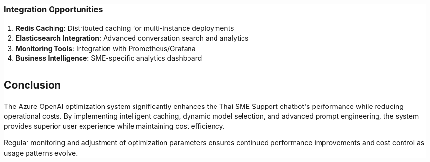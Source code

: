 ### Integration Opportunities

1. **Redis Caching**: Distributed caching for multi-instance deployments
2. **Elasticsearch Integration**: Advanced conversation search and analytics
3. **Monitoring Tools**: Integration with Prometheus/Grafana
4. **Business Intelligence**: SME-specific analytics dashboard

## Conclusion

The Azure OpenAI optimization system significantly enhances the Thai SME Support chatbot's performance while reducing operational costs. By implementing intelligent caching, dynamic model selection, and advanced prompt engineering, the system provides superior user experience while maintaining cost efficiency.

Regular monitoring and adjustment of optimization parameters ensures continued performance improvements and cost control as usage patterns evolve.